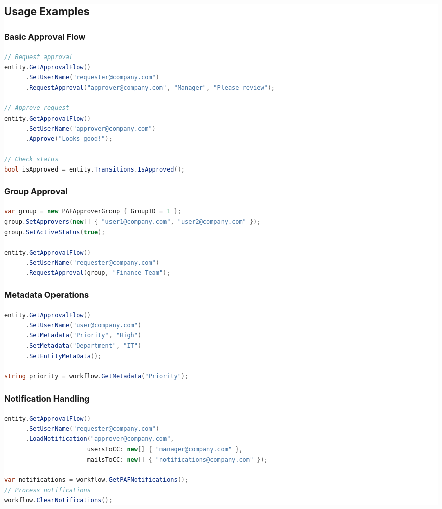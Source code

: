 ## Usage Examples

### Basic Approval Flow
```csharp
// Request approval
entity.GetApprovalFlow()
      .SetUserName("requester@company.com")
      .RequestApproval("approver@company.com", "Manager", "Please review");

// Approve request
entity.GetApprovalFlow()
      .SetUserName("approver@company.com")
      .Approve("Looks good!");

// Check status
bool isApproved = entity.Transitions.IsApproved();
```

### Group Approval
```csharp
var group = new PAFApproverGroup { GroupID = 1 };
group.SetApprovers(new[] { "user1@company.com", "user2@company.com" });
group.SetActiveStatus(true);

entity.GetApprovalFlow()
      .SetUserName("requester@company.com")
      .RequestApproval(group, "Finance Team");
```

### Metadata Operations
```csharp
entity.GetApprovalFlow()
      .SetUserName("user@company.com")
      .SetMetadata("Priority", "High")
      .SetMetadata("Department", "IT")
      .SetEntityMetaData();

string priority = workflow.GetMetadata("Priority");
```

### Notification Handling
```csharp
entity.GetApprovalFlow()
      .SetUserName("requester@company.com")
      .LoadNotification("approver@company.com", 
                       usersToCC: new[] { "manager@company.com" },
                       mailsToCC: new[] { "notifications@company.com" });

var notifications = workflow.GetPAFNotifications();
// Process notifications
workflow.ClearNotifications();
```

